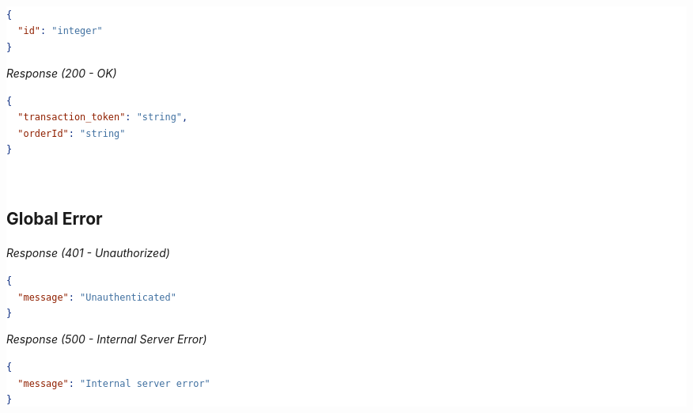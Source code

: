 ```json
{
  "id": "integer"
}
```

_Response (200 - OK)_

```json
{
  "transaction_token": "string",
  "orderId": "string"
}
```

&nbsp;

## Global Error

_Response (401 - Unauthorized)_

```json
{
  "message": "Unauthenticated"
}
```

_Response (500 - Internal Server Error)_

```json
{
  "message": "Internal server error"
}
```